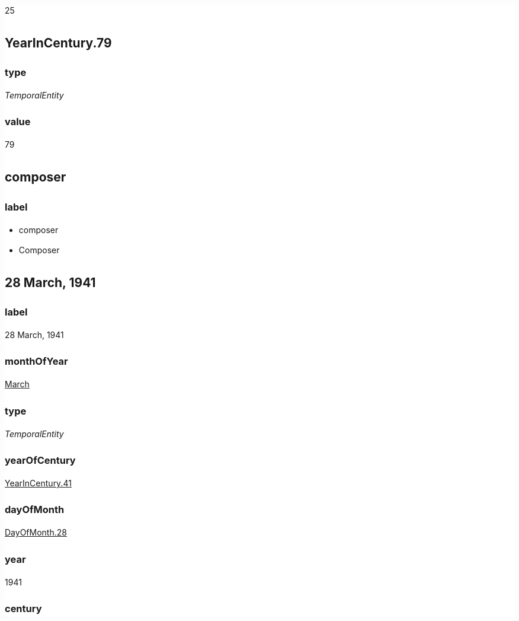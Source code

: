 
25

## YearInCentury.79

### type


*TemporalEntity*

### value


79

## composer

### label

 - composer

 - Composer

## 28 March, 1941

### label


28 March, 1941

### monthOfYear


[March](#March)

### type


*TemporalEntity*

### yearOfCentury


[YearInCentury.41](#YearInCentury.41)

### dayOfMonth


[DayOfMonth.28](#DayOfMonth.28)

### year


1941

### century

